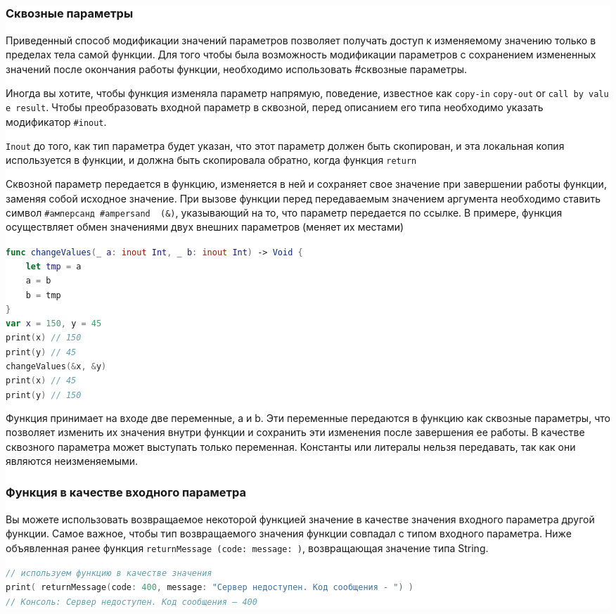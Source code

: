 ### Сквозные параметры 

Приведенный способ модификации значений параметров позволяет получать доступ к изменяемому значению только в пределах тела самой функции. Для того чтобы была возможность модификации параметров с сохранением измененных значений после окончания работы функции, необходимо использовать #сквозные параметры. 

Иногда вы хотите, чтобы функция изменяла параметр напрямую, поведение, известное как `copy-in` `copy-out` or `call by value result`.
Чтобы преобразовать входной параметр в сквозной, перед описанием его типа необходимо указать модификатор `#inout`. 

`Inout` до того, как тип параметра будет указан, что этот параметр должен быть скопирован, и эта локальная копия используется в функции, и должна быть скопировала обратно, когда функция `return`

Сквозной параметр передается в функцию, изменяется в ней и сохраняет свое значение при завершении работы функции, заменяя собой исходное значение. При вызове функции перед передаваемым значением аргумента необходимо ставить символ `#амперсанд #ampersand  (&)`, указывающий на то, что параметр передается по ссылке. 
В примере, функция осуществляет обмен значениями двух внешних параметров (меняет их местами)

```swift
func changeValues(_ a: inout Int, _ b: inout Int) -> Void {
    let tmp = a
    a = b 
    b = tmp 
} 
var x = 150, y = 45
print(x) // 150
print(y) // 45
changeValues(&x, &y)
print(x) // 45
print(y) // 150
```

Функция принимает на входе две переменные, a и b. Эти переменные передаются в функцию как сквозные параметры, что позволяет изменить их значения внутри функции и сохранить эти изменения после завершения ее работы. 
В качестве сквозного параметра может выступать только переменная. Константы или литералы нельзя передавать, так как они являются неизменяемыми. 

### Функция в качестве входного параметра 

Вы можете использовать возвращаемое некоторой функцией значение в качестве значения входного параметра другой функции. Самое важное, чтобы тип возвращаемого значения функции совпадал с типом входного параметра. 
Ниже объявленная ранее функция `returnMessage (code: message: )`, возвращающая значение типа String. 

```swift
// используем функцию в качестве значения
print( returnMessage(code: 400, message: "Сервер недоступен. Код сообщения - ") ) 
// Консоль: Сервер недоступен. Код сообщения – 400
```

